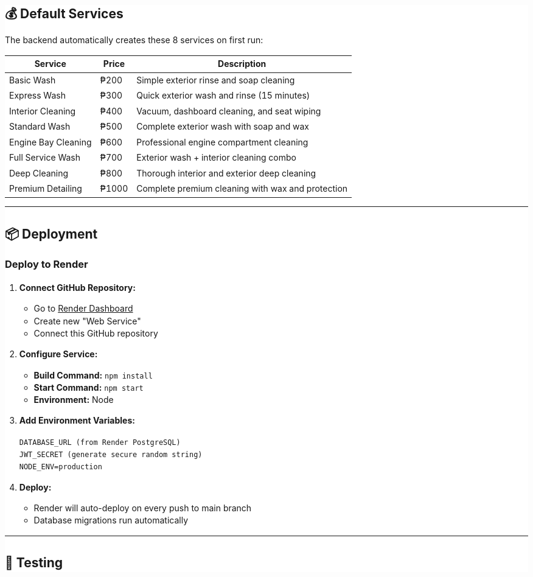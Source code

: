 
## 💰 Default Services

The backend automatically creates these 8 services on first run:

| Service | Price | Description |
|---------|-------|-------------|
| Basic Wash | ₱200 | Simple exterior rinse and soap cleaning |
| Express Wash | ₱300 | Quick exterior wash and rinse (15 minutes) |
| Interior Cleaning | ₱400 | Vacuum, dashboard cleaning, and seat wiping |
| Standard Wash | ₱500 | Complete exterior wash with soap and wax |
| Engine Bay Cleaning | ₱600 | Professional engine compartment cleaning |
| Full Service Wash | ₱700 | Exterior wash + interior cleaning combo |
| Deep Cleaning | ₱800 | Thorough interior and exterior deep cleaning |
| Premium Detailing | ₱1000 | Complete premium cleaning with wax and protection |

---

## 📦 Deployment

### Deploy to Render

1. **Connect GitHub Repository:**
   - Go to [Render Dashboard](https://dashboard.render.com)
   - Create new "Web Service"
   - Connect this GitHub repository

2. **Configure Service:**
   - **Build Command:** `npm install`
   - **Start Command:** `npm start`
   - **Environment:** Node

3. **Add Environment Variables:**
   ```
   DATABASE_URL (from Render PostgreSQL)
   JWT_SECRET (generate secure random string)
   NODE_ENV=production
   ```

4. **Deploy:**
   - Render will auto-deploy on every push to main branch
   - Database migrations run automatically

---

## 🧪 Testing
